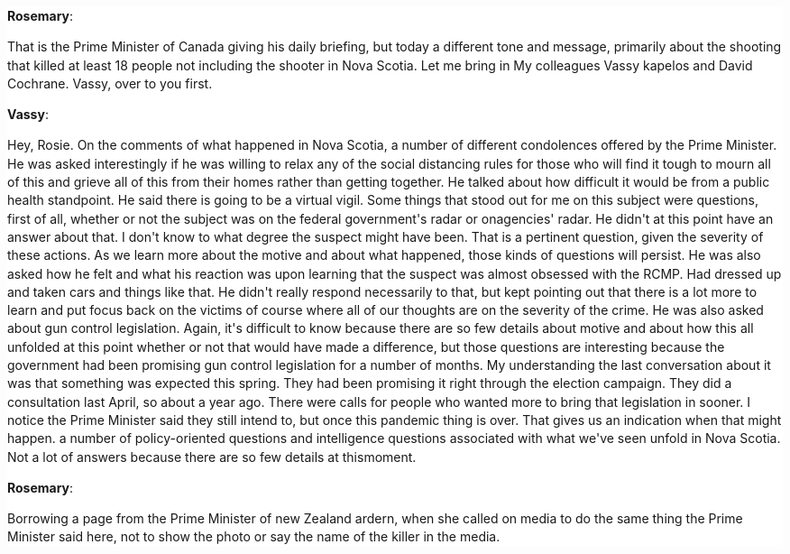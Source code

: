 

**Rosemary**:

That is the Prime Minister of Canada giving his daily briefing, but today a different tone and message, primarily about the shooting that killed at least 18 people not including the shooter in Nova Scotia.
Let me bring in My colleagues Vassy kapelos and David Cochrane.
Vassy, over to you first.



**Vassy**:

Hey, Rosie.
On the comments of what happened in Nova Scotia, a number of different condolences offered by the Prime Minister.
He was asked interestingly if he was willing to relax any of the social distancing rules for those who will find it tough to mourn all of this and grieve all of this from their homes rather than getting together.
He talked about how difficult it would be from a public health standpoint.
He said there is going to be a virtual vigil.
Some things that stood out for me on this subject were questions, first of all, whether or not the subject was on the federal government's radar or onagencies' radar.
He didn't at this point have an answer about that.
I don't know to what degree the suspect might have been.
That is a pertinent question, given the severity of these actions.
As we learn more about the motive and about what happened, those kinds of questions will persist.
He was also asked how he felt and what his reaction was upon learning that the suspect was almost obsessed with the RCMP.
Had dressed up and taken cars and things like that.
He didn't really respond necessarily to that, but kept pointing out that there is a lot more to learn and put focus back on the victims of course where all of our thoughts are on the severity of the crime.
He was also asked about gun control legislation.
Again, it's difficult to know because there are so few details about motive and about how this all unfolded at this point whether or not that would have made a difference, but those questions are interesting because the government had been promising gun control legislation for a number of months.
My understanding the last conversation about it was that something was expected this spring.
They had been promising it right through the election campaign.
They did a consultation last April, so about a year ago.
There were calls for people who wanted more to bring that legislation in sooner.
I notice the Prime Minister said they still intend to, but once this pandemic thing is over.
That gives us an indication when that might happen.
a number of policy-oriented questions and intelligence questions associated with what we've seen unfold in Nova Scotia.
Not a lot of answers because there are so few details at thismoment.



**Rosemary**:

Borrowing a page from the Prime Minister of new Zealand ardern, when she called on media to do the same thing the Prime Minister said here, not to show the photo or say the name of the killer in the media.
